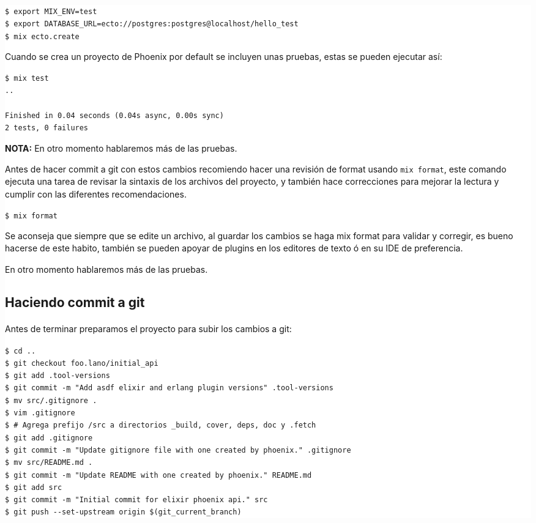 ```shell
$ export MIX_ENV=test
$ export DATABASE_URL=ecto://postgres:postgres@localhost/hello_test
$ mix ecto.create
```

Cuando se crea un proyecto de Phoenix por default se incluyen unas pruebas, estas se pueden ejecutar así:

```shell
$ mix test
..

Finished in 0.04 seconds (0.04s async, 0.00s sync)
2 tests, 0 failures
```

**NOTA:** En otro momento hablaremos más de las pruebas.

Antes de hacer commit a git con estos cambios recomiendo hacer una revisión de format usando `mix format`,
este comando ejecuta una tarea de revisar la sintaxis de los archivos del proyecto, y también hace correcciones
para mejorar la lectura y cumplir con las diferentes recomendaciones.

``` shell
$ mix format
```

Se aconseja que siempre que se edite un archivo, al guardar los cambios se haga mix format para validar y corregir,
es bueno hacerse de este habito, también se pueden apoyar de plugins en los editores de texto ó en su IDE de
preferencia.

En otro momento hablaremos más de las pruebas.

## Haciendo commit a git

Antes de terminar preparamos el proyecto para subir los cambios a git:

```shell
$ cd ..
$ git checkout foo.lano/initial_api
$ git add .tool-versions
$ git commit -m "Add asdf elixir and erlang plugin versions" .tool-versions
$ mv src/.gitignore .
$ vim .gitignore
$ # Agrega prefijo /src a directorios _build, cover, deps, doc y .fetch
$ git add .gitignore
$ git commit -m "Update gitignore file with one created by phoenix." .gitignore
$ mv src/README.md .
$ git commit -m "Update README with one created by phoenix." README.md
$ git add src
$ git commit -m "Initial commit for elixir phoenix api." src
$ git push --set-upstream origin $(git_current_branch)
```

